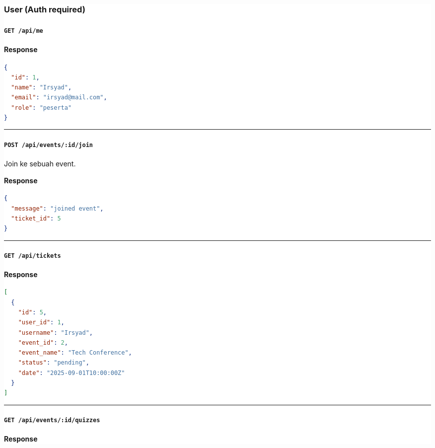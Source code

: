 
### User (Auth required)

#### `GET /api/me`

**Response**

```json
{
  "id": 1,
  "name": "Irsyad",
  "email": "irsyad@mail.com",
  "role": "peserta"
}
```

---

#### `POST /api/events/:id/join`

Join ke sebuah event.

**Response**

```json
{
  "message": "joined event",
  "ticket_id": 5
}
```

---

#### `GET /api/tickets`

**Response**

```json
[
  {
    "id": 5,
    "user_id": 1,
    "username": "Irsyad",
    "event_id": 2,
    "event_name": "Tech Conference",
    "status": "pending",
    "date": "2025-09-01T10:00:00Z"
  }
]
```

---

#### `GET /api/events/:id/quizzes`

**Response**

